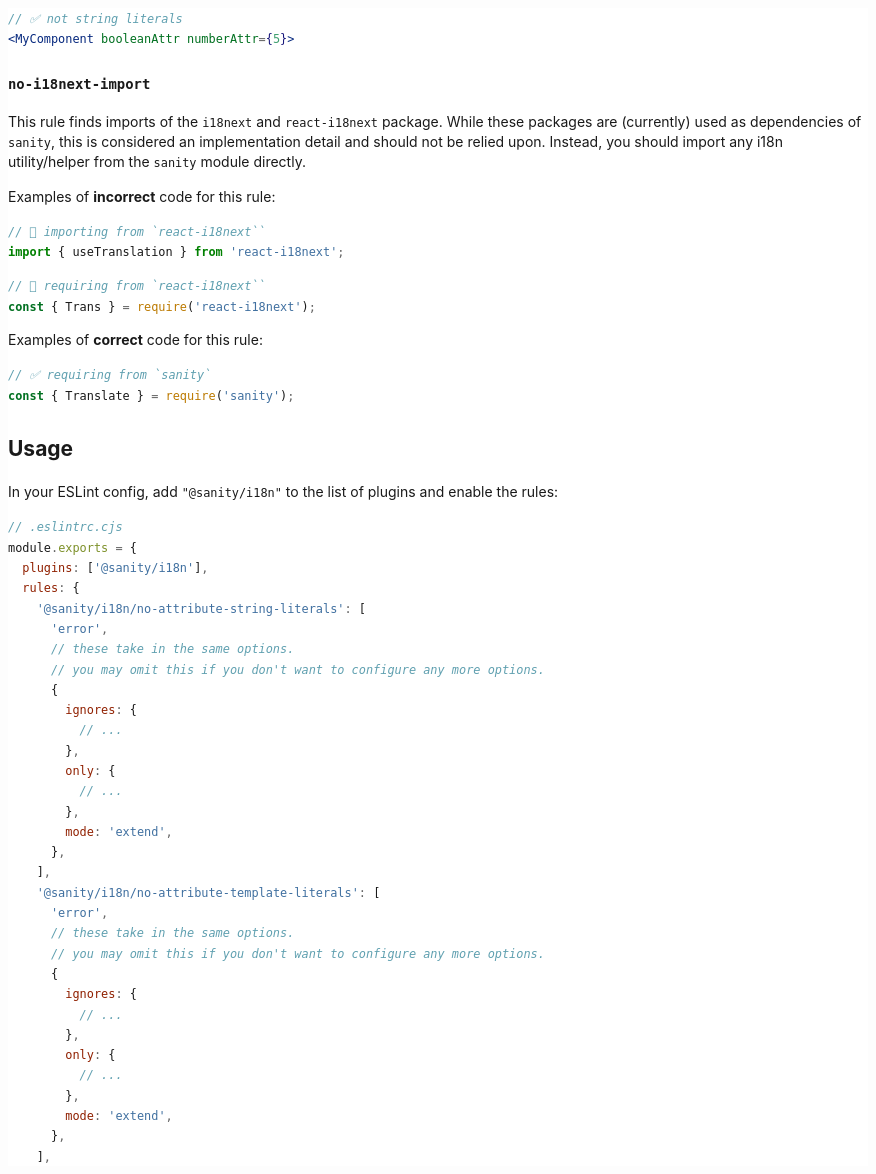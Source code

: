 ```jsx
// ✅ not string literals
<MyComponent booleanAttr numberAttr={5}>
```

### `no-i18next-import`

This rule finds imports of the `i18next` and `react-i18next` package. While these packages are (currently) used as dependencies of `sanity`, this is considered an implementation detail and should not be relied upon. Instead, you should import any i18n utility/helper from the `sanity` module directly.

Examples of **incorrect** code for this rule:

```js
// 🛑 importing from `react-i18next``
import { useTranslation } from 'react-i18next';
```

```js
// 🛑 requiring from `react-i18next``
const { Trans } = require('react-i18next');
```

Examples of **correct** code for this rule:

```js
// ✅ requiring from `sanity`
const { Translate } = require('sanity');
```

## Usage

In your ESLint config, add `"@sanity/i18n"` to the list of plugins and enable the rules:

```js
// .eslintrc.cjs
module.exports = {
  plugins: ['@sanity/i18n'],
  rules: {
    '@sanity/i18n/no-attribute-string-literals': [
      'error',
      // these take in the same options.
      // you may omit this if you don't want to configure any more options.
      {
        ignores: {
          // ...
        },
        only: {
          // ...
        },
        mode: 'extend',
      },
    ],
    '@sanity/i18n/no-attribute-template-literals': [
      'error',
      // these take in the same options.
      // you may omit this if you don't want to configure any more options.
      {
        ignores: {
          // ...
        },
        only: {
          // ...
        },
        mode: 'extend',
      },
    ],
```